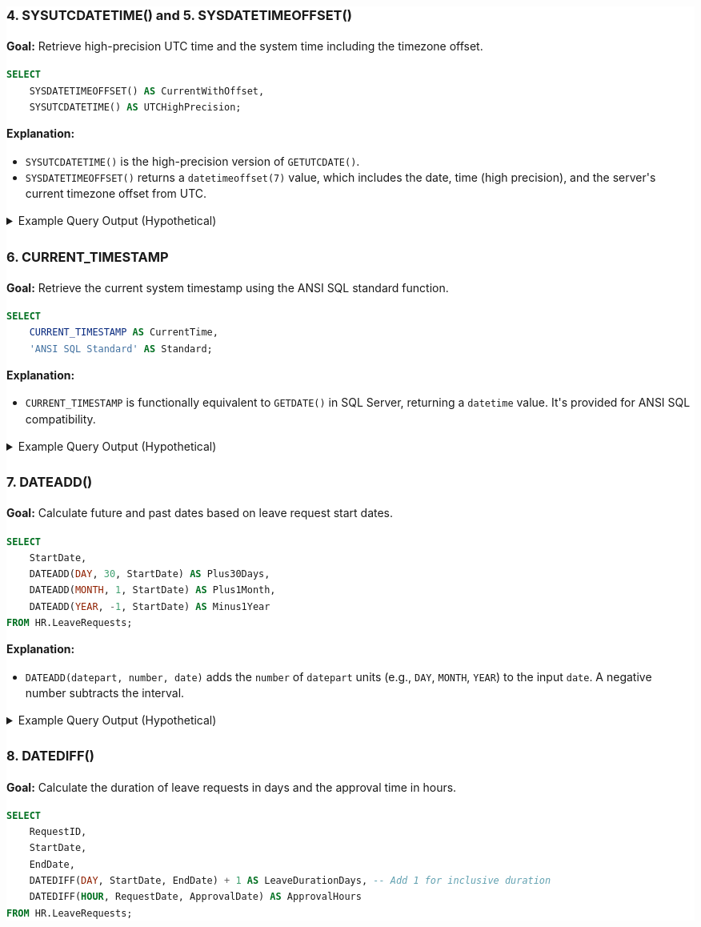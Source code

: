 ### 4. SYSUTCDATETIME() and 5. SYSDATETIMEOFFSET()

**Goal:** Retrieve high-precision UTC time and the system time including the timezone offset.

```sql
SELECT
    SYSDATETIMEOFFSET() AS CurrentWithOffset,
    SYSUTCDATETIME() AS UTCHighPrecision;
```

**Explanation:**
*   `SYSUTCDATETIME()` is the high-precision version of `GETUTCDATE()`.
*   `SYSDATETIMEOFFSET()` returns a `datetimeoffset(7)` value, which includes the date, time (high precision), and the server's current timezone offset from UTC.

<details><summary>Example Query Output (Hypothetical)</summary></details>

### 6. CURRENT_TIMESTAMP

**Goal:** Retrieve the current system timestamp using the ANSI SQL standard function.

```sql
SELECT
    CURRENT_TIMESTAMP AS CurrentTime,
    'ANSI SQL Standard' AS Standard;
```

**Explanation:**
*   `CURRENT_TIMESTAMP` is functionally equivalent to `GETDATE()` in SQL Server, returning a `datetime` value. It's provided for ANSI SQL compatibility.

<details><summary>Example Query Output (Hypothetical)</summary></details>

### 7. DATEADD()

**Goal:** Calculate future and past dates based on leave request start dates.

```sql
SELECT
    StartDate,
    DATEADD(DAY, 30, StartDate) AS Plus30Days,
    DATEADD(MONTH, 1, StartDate) AS Plus1Month,
    DATEADD(YEAR, -1, StartDate) AS Minus1Year
FROM HR.LeaveRequests;
```

**Explanation:**
*   `DATEADD(datepart, number, date)` adds the `number` of `datepart` units (e.g., `DAY`, `MONTH`, `YEAR`) to the input `date`. A negative number subtracts the interval.

<details><summary>Example Query Output (Hypothetical)</summary></details>

### 8. DATEDIFF()

**Goal:** Calculate the duration of leave requests in days and the approval time in hours.

```sql
SELECT
    RequestID,
    StartDate,
    EndDate,
    DATEDIFF(DAY, StartDate, EndDate) + 1 AS LeaveDurationDays, -- Add 1 for inclusive duration
    DATEDIFF(HOUR, RequestDate, ApprovalDate) AS ApprovalHours
FROM HR.LeaveRequests;
```
